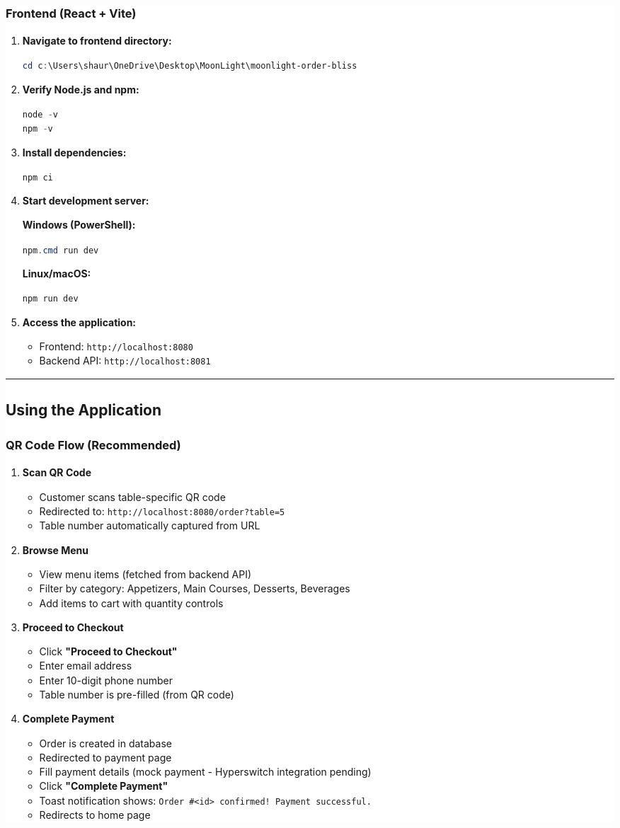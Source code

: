 ### Frontend (React + Vite)

1. **Navigate to frontend directory:**
   ```powershell
   cd c:\Users\shaur\OneDrive\Desktop\MoonLight\moonlight-order-bliss
   ```

2. **Verify Node.js and npm:**
   ```powershell
   node -v
   npm -v
   ```

3. **Install dependencies:**
   ```powershell
   npm ci
   ```

4. **Start development server:**
   
   **Windows (PowerShell):**
   ```powershell
   npm.cmd run dev
   ```
   
   **Linux/macOS:**
   ```bash
   npm run dev
   ```

5. **Access the application:**
   - Frontend: `http://localhost:8080`
   - Backend API: `http://localhost:8081`

---

## Using the Application

### QR Code Flow (Recommended)

1. **Scan QR Code**
   - Customer scans table-specific QR code
   - Redirected to: `http://localhost:8080/order?table=5`
   - Table number automatically captured from URL

2. **Browse Menu**
   - View menu items (fetched from backend API)
   - Filter by category: Appetizers, Main Courses, Desserts, Beverages
   - Add items to cart with quantity controls

3. **Proceed to Checkout**
   - Click **"Proceed to Checkout"**
   - Enter email address
   - Enter 10-digit phone number
   - Table number is pre-filled (from QR code)

4. **Complete Payment**
   - Order is created in database
   - Redirected to payment page
   - Fill payment details (mock payment - Hyperswitch integration pending)
   - Click **"Complete Payment"**
   - Toast notification shows: `Order #<id> confirmed! Payment successful.`
   - Redirects to home page
